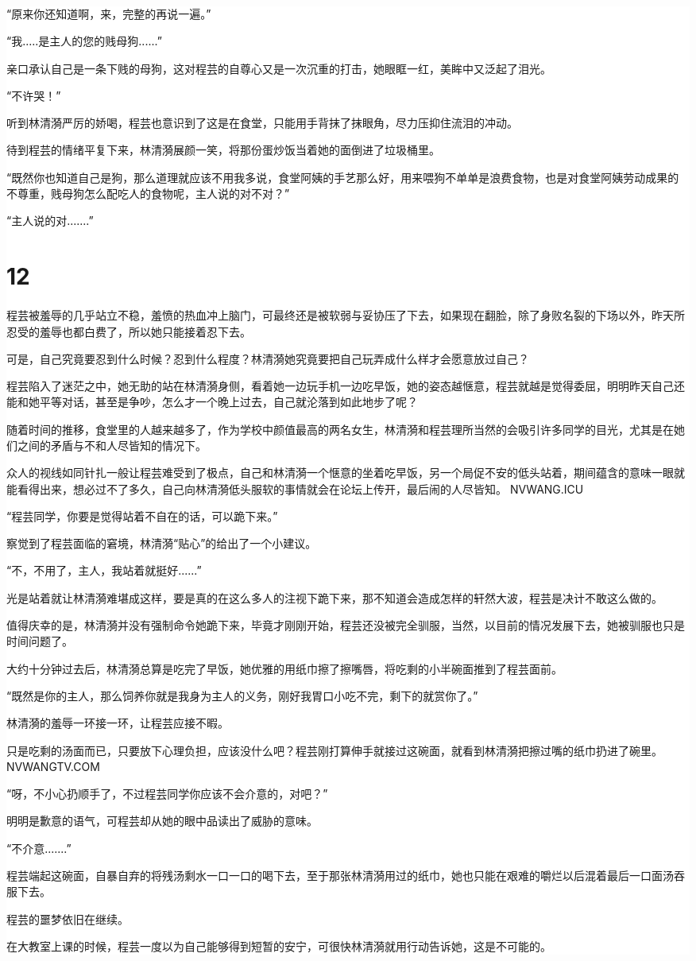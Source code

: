 “原来你还知道啊，来，完整的再说一遍。”

“我.....是主人的您的贱母狗......”

亲口承认自己是一条下贱的母狗，这对程芸的自尊心又是一次沉重的打击，她眼眶一红，美眸中又泛起了泪光。

“不许哭！”

听到林清漪严厉的娇喝，程芸也意识到了这是在食堂，只能用手背抹了抹眼角，尽力压抑住流泪的冲动。

待到程芸的情绪平复下来，林清漪展颜一笑，将那份蛋炒饭当着她的面倒进了垃圾桶里。

“既然你也知道自己是狗，那么道理就应该不用我多说，食堂阿姨的手艺那么好，用来喂狗不单单是浪费食物，也是对食堂阿姨劳动成果的不尊重，贱母狗怎么配吃人的食物呢，主人说的对不对？”

“主人说的对.......”
	  

# 12

程芸被羞辱的几乎站立不稳，羞愤的热血冲上脑门，可最终还是被软弱与妥协压了下去，如果现在翻脸，除了身败名裂的下场以外，昨天所忍受的羞辱也都白费了，所以她只能接着忍下去。

可是，自己究竟要忍到什么时候？忍到什么程度？林清漪她究竟要把自己玩弄成什么样才会愿意放过自己？

程芸陷入了迷茫之中，她无助的站在林清漪身侧，看着她一边玩手机一边吃早饭，她的姿态越惬意，程芸就越是觉得委屈，明明昨天自己还能和她平等对话，甚至是争吵，怎么才一个晚上过去，自己就沦落到如此地步了呢？

随着时间的推移，食堂里的人越来越多了，作为学校中颜值最高的两名女生，林清漪和程芸理所当然的会吸引许多同学的目光，尤其是在她们之间的矛盾与不和人尽皆知的情况下。

众人的视线如同针扎一般让程芸难受到了极点，自己和林清漪一个惬意的坐着吃早饭，另一个局促不安的低头站着，期间蕴含的意味一眼就能看得出来，想必过不了多久，自己向林清漪低头服软的事情就会在论坛上传开，最后闹的人尽皆知。 
NVWANG.ICU
 

“程芸同学，你要是觉得站着不自在的话，可以跪下来。”

察觉到了程芸面临的窘境，林清漪“贴心”的给出了一个小建议。

“不，不用了，主人，我站着就挺好......”

光是站着就让林清漪难堪成这样，要是真的在这么多人的注视下跪下来，那不知道会造成怎样的轩然大波，程芸是决计不敢这么做的。

值得庆幸的是，林清漪并没有强制命令她跪下来，毕竟才刚刚开始，程芸还没被完全驯服，当然，以目前的情况发展下去，她被驯服也只是时间问题了。

大约十分钟过去后，林清漪总算是吃完了早饭，她优雅的用纸巾擦了擦嘴唇，将吃剩的小半碗面推到了程芸面前。

“既然是你的主人，那么饲养你就是我身为主人的义务，刚好我胃口小吃不完，剩下的就赏你了。”

林清漪的羞辱一环接一环，让程芸应接不暇。

只是吃剩的汤面而已，只要放下心理负担，应该没什么吧？程芸刚打算伸手就接过这碗面，就看到林清漪把擦过嘴的纸巾扔进了碗里。 
NVWANGTV.COM
 

“呀，不小心扔顺手了，不过程芸同学你应该不会介意的，对吧？”

明明是歉意的语气，可程芸却从她的眼中品读出了威胁的意味。

“不介意.......”

程芸端起这碗面，自暴自弃的将残汤剩水一口一口的喝下去，至于那张林清漪用过的纸巾，她也只能在艰难的嚼烂以后混着最后一口面汤吞服下去。

程芸的噩梦依旧在继续。

在大教室上课的时候，程芸一度以为自己能够得到短暂的安宁，可很快林清漪就用行动告诉她，这是不可能的。
